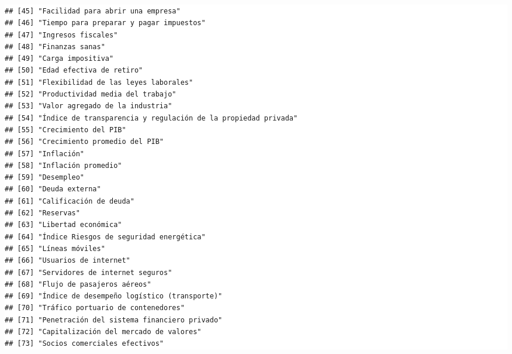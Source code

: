     ## [45] "Facilidad para abrir una empresa"                                      
    ## [46] "Tiempo para preparar y pagar impuestos"                                
    ## [47] "Ingresos fiscales"                                                     
    ## [48] "Finanzas sanas"                                                        
    ## [49] "Carga impositiva"                                                      
    ## [50] "Edad efectiva de retiro"                                               
    ## [51] "Flexibilidad de las leyes laborales"                                   
    ## [52] "Productividad media del trabajo"                                       
    ## [53] "Valor agregado de la industria"                                        
    ## [54] "Índice de transparencia y regulación de la propiedad privada"          
    ## [55] "Crecimiento del PIB"                                                   
    ## [56] "Crecimiento promedio del PIB"                                          
    ## [57] "Inflación"                                                             
    ## [58] "Inflación promedio"                                                    
    ## [59] "Desempleo"                                                             
    ## [60] "Deuda externa"                                                         
    ## [61] "Calificación de deuda"                                                 
    ## [62] "Reservas"                                                              
    ## [63] "Libertad económica"                                                    
    ## [64] "Índice Riesgos de seguridad energética"                                
    ## [65] "Líneas móviles"                                                        
    ## [66] "Usuarios de internet"                                                  
    ## [67] "Servidores de internet seguros"                                        
    ## [68] "Flujo de pasajeros aéreos"                                             
    ## [69] "Índice de desempeño logístico (transporte)"                            
    ## [70] "Tráfico portuario de contenedores"                                     
    ## [71] "Penetración del sistema financiero privado"                            
    ## [72] "Capitalización del mercado de valores"                                 
    ## [73] "Socios comerciales efectivos"                                          